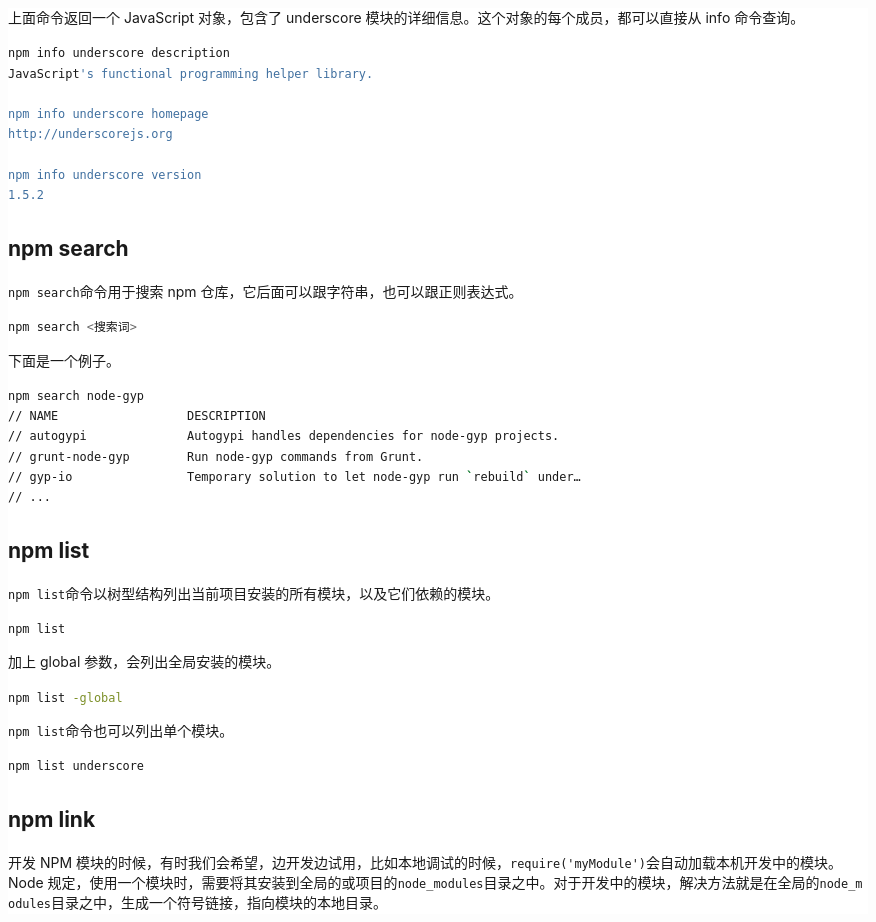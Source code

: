 上面命令返回一个 JavaScript 对象，包含了 underscore 模块的详细信息。这个对象的每个成员，都可以直接从 info 命令查询。

```bash
npm info underscore description
JavaScript's functional programming helper library.

npm info underscore homepage
http://underscorejs.org

npm info underscore version
1.5.2
```

## npm search

`npm search`命令用于搜索 npm 仓库，它后面可以跟字符串，也可以跟正则表达式。

```bash
npm search <搜索词>
```

下面是一个例子。

```bash
npm search node-gyp
// NAME                  DESCRIPTION
// autogypi              Autogypi handles dependencies for node-gyp projects.
// grunt-node-gyp        Run node-gyp commands from Grunt.
// gyp-io                Temporary solution to let node-gyp run `rebuild` under…
// ...
```

## npm list

`npm list`命令以树型结构列出当前项目安装的所有模块，以及它们依赖的模块。

```bash
npm list
```

加上 global 参数，会列出全局安装的模块。

```bash
npm list -global
```

`npm list`命令也可以列出单个模块。

```bash
npm list underscore
```

## npm link

开发 NPM 模块的时候，有时我们会希望，边开发边试用，比如本地调试的时候，`require('myModule')`会自动加载本机开发中的模块。Node 规定，使用一个模块时，需要将其安装到全局的或项目的`node_modules`目录之中。对于开发中的模块，解决方法就是在全局的`node_modules`目录之中，生成一个符号链接，指向模块的本地目录。
